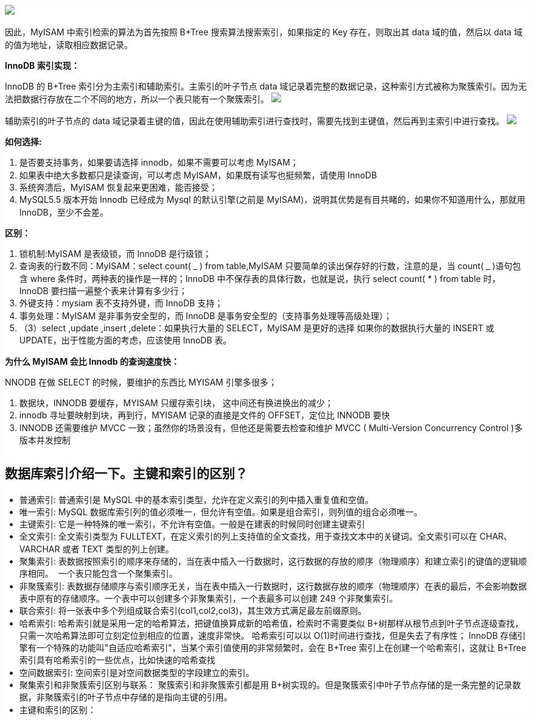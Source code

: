 ![](https://ws1.sinaimg.cn/large/d4556b75gy1g3sfrtg9mzj20ju0fit9w.jpg)

因此，MyISAM 中索引检索的算法为首先按照 B+Tree 搜索算法搜索索引，如果指定的 Key 存在，则取出其 data 域的值，然后以 data 域的值为地址，读取相应数据记录。

**InnoDB 索引实现：**

InnoDB 的 B+Tree 索引分为主索引和辅助索引。主索引的叶子节点 data 域记录着完整的数据记录，这种索引方式被称为聚簇索引。因为无法把数据行存放在二个不同的地方，所以一个表只能有一个聚簇索引。
![](https://ws1.sinaimg.cn/large/d4556b75ly1g3sftjjb0ij20ll093jsd.jpg)

辅助索引的叶子节点的 data 域记录着主键的值，因此在使用辅助索引进行查找时，需要先找到主键值，然后再到主索引中进行查找。
![](https://ws1.sinaimg.cn/large/d4556b75ly1g3sftouil5j20l108pt9o.jpg)

**如何选择:**

1.  是否要支持事务，如果要请选择 innodb，如果不需要可以考虑 MyISAM；
2.  如果表中绝大多数都只是读查询，可以考虑 MyISAM，如果既有读写也挺频繁，请使用 InnoDB
3.  系统奔溃后，MyISAM 恢复起来更困难，能否接受；
4.  MySQL5.5 版本开始 Innodb 已经成为 Mysql 的默认引擎(之前是 MyISAM)，说明其优势是有目共睹的，如果你不知道用什么，那就用 InnoDB，至少不会差。

**区别：**

1. 锁机制:MyISAM 是表级锁，而 InnoDB 是行级锁；
2. 查询表的行数不同：MyISAM：select count( _ ) from table,MyISAM 只要简单的读出保存好的行数，注意的是，当 count( _ )语句包含 where 条件时，两种表的操作是一样的；InnoDB 中不保存表的具体行数，也就是说，执行 select count( \* ) from table 时，InnoDB 要扫描一遍整个表来计算有多少行；
3. 外键支持：mysiam 表不支持外键，而 InnoDB 支持；
4. 事务处理：MyISAM 是非事务安全型的，而 InnoDB 是事务安全型的（支持事务处理等高级处理）；
5. （3）select ,update ,insert ,delete：如果执行大量的 SELECT，MyISAM 是更好的选择
   如果你的数据执行大量的 INSERT 或 UPDATE，出于性能方面的考虑，应该使用 InnoDB 表。

**为什么 MyISAM 会比 Innodb 的查询速度快：**

NNODB 在做 SELECT 的时候，要维护的东西比 MYISAM 引擎多很多；

1. 数据块，INNODB 要缓存，MYISAM 只缓存索引块， 这中间还有换进换出的减少；
2. innodb 寻址要映射到块，再到行，MYISAM 记录的直接是文件的 OFFSET，定位比 INNODB 要快
3. INNODB 还需要维护 MVCC 一致；虽然你的场景没有，但他还是需要去检查和维护
   MVCC ( Multi-Version Concurrency Control )多版本并发控制

## 数据库索引介绍一下。主键和索引的区别？

- 普通索引:
  普通索引是 MySQL 中的基本索引类型，允许在定义索引的列中插入重复值和空值。
- 唯一索引:
  MySQL 数据库索引列的值必须唯一，但允许有空值。如果是组合索引，则列值的组合必须唯一。
- 主键索引:
  它是一种特殊的唯一索引，不允许有空值。一般是在建表的时候同时创建主键索引
- 全文索引:
  全文索引类型为 FULLTEXT，在定义索引的列上支持值的全文查找，用于查找文本中的关键词。全文索引可以在 CHAR、VARCHAR 或者 TEXT 类型的列上创建。
- 聚集索引:
  表数据按照索引的顺序来存储的，当在表中插入一行数据时，这行数据的存放的顺序（物理顺序）和建立索引的键值的逻辑顺序相同。  一个表只能包含一个聚集索引。
- 非聚簇索引:
  表数据存储顺序与索引顺序无关，当在表中插入一行数据时，这行数据存放的顺序（物理顺序）在表的最后，不会影响数据表中原有的存储顺序。一个表中可以创建多个非聚集索引，一个表最多可以创建 249 个非聚集索引。
- 联合索引:
  将一张表中多个列组成联合索引(col1,col2,col3)，其生效方式满足最左前缀原则。
- 哈希索引:
  哈希索引就是采用一定的哈希算法，把键值换算成新的哈希值，检索时不需要类似 B+树那样从根节点到叶子节点逐级查找，只需一次哈希算法即可立刻定位到相应的位置，速度非常快。
  哈希索引可以以 O(1)时间进行查找，但是失去了有序性；
  InnoDB 存储引擎有一个特殊的功能叫"自适应哈希索引"，当某个索引值使用的非常频繁时，会在 B+Tree 索引上在创建一个哈希索引，这就让 B+Tree 索引具有哈希索引的一些优点，比如快速的哈希查找
- 空间数据索引:
  空间索引是对空间数据类型的字段建立的索引。
- 聚集索引和非聚簇索引区别与联系：
  聚簇索引和非聚簇索引都是用 B+树实现的。但是聚簇索引中叶子节点存储的是一条完整的记录数据，非聚簇索引的叶子节点中存储的是指向主键的引用。
- 主键和索引的区别：
